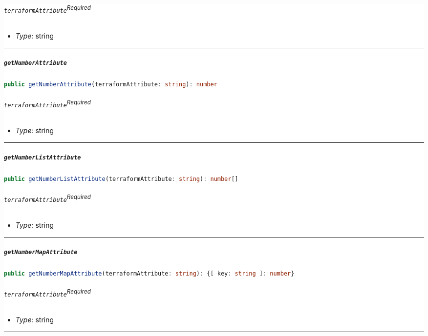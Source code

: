 ###### `terraformAttribute`<sup>Required</sup> <a name="terraformAttribute" id="@cdktf/provider-nomad.aclAuthMethod.AclAuthMethodConfigAOutputReference.getListAttribute.parameter.terraformAttribute"></a>

- *Type:* string

---

##### `getNumberAttribute` <a name="getNumberAttribute" id="@cdktf/provider-nomad.aclAuthMethod.AclAuthMethodConfigAOutputReference.getNumberAttribute"></a>

```typescript
public getNumberAttribute(terraformAttribute: string): number
```

###### `terraformAttribute`<sup>Required</sup> <a name="terraformAttribute" id="@cdktf/provider-nomad.aclAuthMethod.AclAuthMethodConfigAOutputReference.getNumberAttribute.parameter.terraformAttribute"></a>

- *Type:* string

---

##### `getNumberListAttribute` <a name="getNumberListAttribute" id="@cdktf/provider-nomad.aclAuthMethod.AclAuthMethodConfigAOutputReference.getNumberListAttribute"></a>

```typescript
public getNumberListAttribute(terraformAttribute: string): number[]
```

###### `terraformAttribute`<sup>Required</sup> <a name="terraformAttribute" id="@cdktf/provider-nomad.aclAuthMethod.AclAuthMethodConfigAOutputReference.getNumberListAttribute.parameter.terraformAttribute"></a>

- *Type:* string

---

##### `getNumberMapAttribute` <a name="getNumberMapAttribute" id="@cdktf/provider-nomad.aclAuthMethod.AclAuthMethodConfigAOutputReference.getNumberMapAttribute"></a>

```typescript
public getNumberMapAttribute(terraformAttribute: string): {[ key: string ]: number}
```

###### `terraformAttribute`<sup>Required</sup> <a name="terraformAttribute" id="@cdktf/provider-nomad.aclAuthMethod.AclAuthMethodConfigAOutputReference.getNumberMapAttribute.parameter.terraformAttribute"></a>

- *Type:* string

---